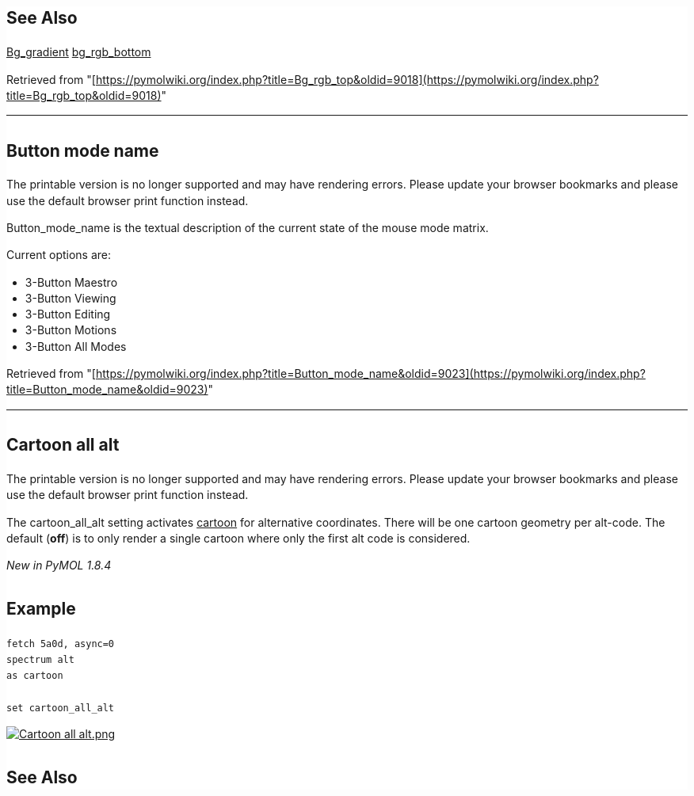 ## See Also

[Bg_gradient](/index.php/Bg_gradient "Bg gradient") [bg_rgb_bottom](/index.php/Bg_rgb_bottom "Bg rgb bottom")

Retrieved from "[https://pymolwiki.org/index.php?title=Bg_rgb_top&oldid=9018](https://pymolwiki.org/index.php?title=Bg_rgb_top&oldid=9018)"


---

## Button mode name

The printable version is no longer supported and may have rendering errors. Please update your browser bookmarks and please use the default browser print function instead.

Button_mode_name is the textual description of the current state of the mouse mode matrix. 

Current options are: 

  * 3-Button Maestro
  * 3-Button Viewing
  * 3-Button Editing
  * 3-Button Motions
  * 3-Button All Modes



Retrieved from "[https://pymolwiki.org/index.php?title=Button_mode_name&oldid=9023](https://pymolwiki.org/index.php?title=Button_mode_name&oldid=9023)"


---

## Cartoon all alt

The printable version is no longer supported and may have rendering errors. Please update your browser bookmarks and please use the default browser print function instead.

The cartoon_all_alt setting activates [cartoon](/index.php/Cartoon "Cartoon") for alternative coordinates. There will be one cartoon geometry per alt-code. The default (**off**) is to only render a single cartoon where only the first alt code is considered. 

_New in PyMOL 1.8.4_

## Example
    
    
    fetch 5a0d, async=0
    spectrum alt
    as cartoon
    
    set cartoon_all_alt
    

[![Cartoon all alt.png](/images/0/04/Cartoon_all_alt.png)](/index.php/File:Cartoon_all_alt.png)

## See Also
